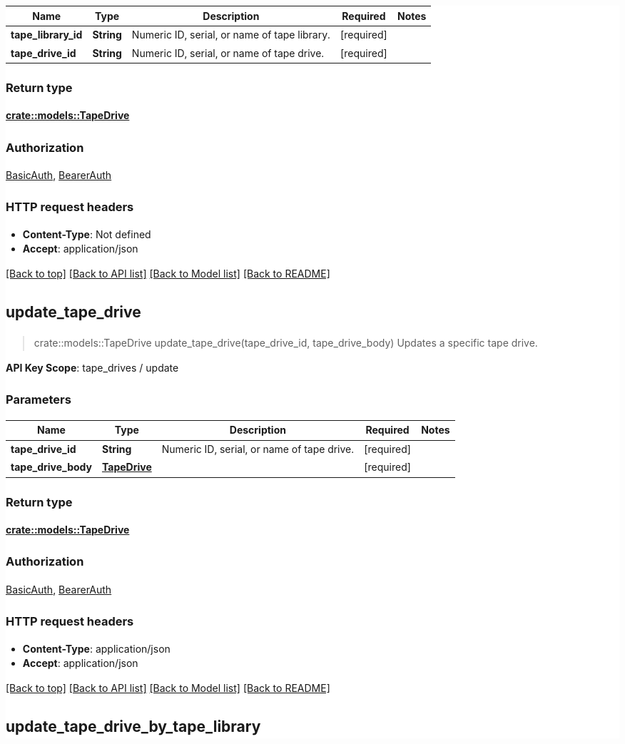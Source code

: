 
Name | Type | Description  | Required | Notes
------------- | ------------- | ------------- | ------------- | -------------
**tape_library_id** | **String** | Numeric ID, serial, or name of tape library. | [required] |
**tape_drive_id** | **String** | Numeric ID, serial, or name of tape drive. | [required] |

### Return type

[**crate::models::TapeDrive**](tape_drive.md)

### Authorization

[BasicAuth](../README.md#BasicAuth), [BearerAuth](../README.md#BearerAuth)

### HTTP request headers

- **Content-Type**: Not defined
- **Accept**: application/json

[[Back to top]](#) [[Back to API list]](../README.md#documentation-for-api-endpoints) [[Back to Model list]](../README.md#documentation-for-models) [[Back to README]](../README.md)


## update_tape_drive

> crate::models::TapeDrive update_tape_drive(tape_drive_id, tape_drive_body)
Updates a specific tape drive.

**API Key Scope**: tape_drives / update

### Parameters


Name | Type | Description  | Required | Notes
------------- | ------------- | ------------- | ------------- | -------------
**tape_drive_id** | **String** | Numeric ID, serial, or name of tape drive. | [required] |
**tape_drive_body** | [**TapeDrive**](TapeDrive.md) |  | [required] |

### Return type

[**crate::models::TapeDrive**](tape_drive.md)

### Authorization

[BasicAuth](../README.md#BasicAuth), [BearerAuth](../README.md#BearerAuth)

### HTTP request headers

- **Content-Type**: application/json
- **Accept**: application/json

[[Back to top]](#) [[Back to API list]](../README.md#documentation-for-api-endpoints) [[Back to Model list]](../README.md#documentation-for-models) [[Back to README]](../README.md)


## update_tape_drive_by_tape_library
